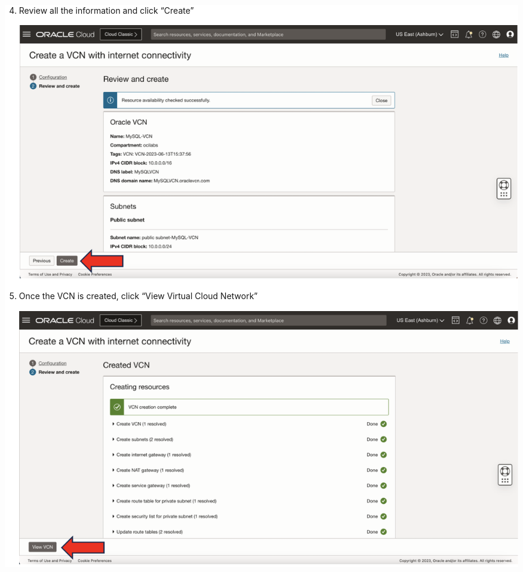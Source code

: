 4. Review all the information and click “Create”

    ![Review VCN Creation Page](./images/review-vcn-new.png "review-vcn-wizard")

5. Once the VCN is created, click “View Virtual Cloud Network”

    ![VCN Setup Complete Page](./images/view-vcn-new.png "view-vcn-wizard")
